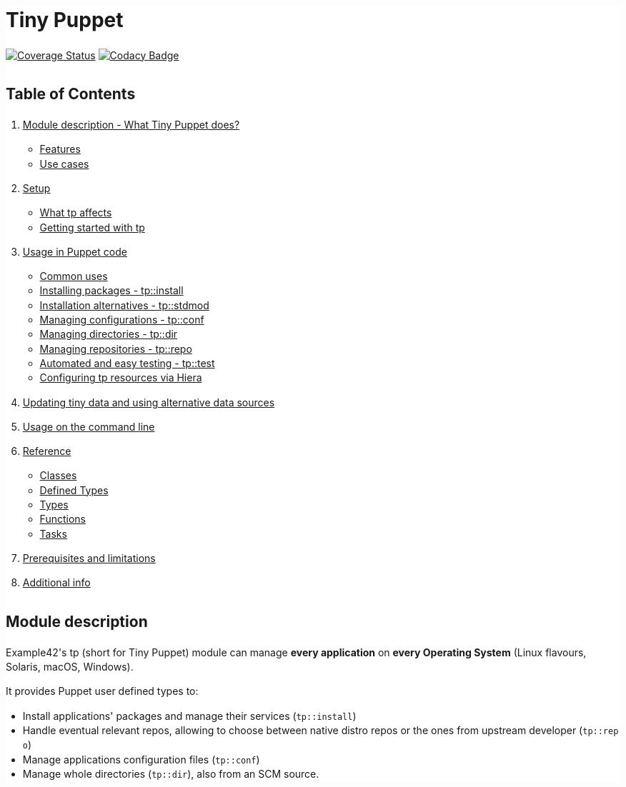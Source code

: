 # Tiny Puppet

[![Coverage Status](https://coveralls.io/repos/example42/puppet-tp/badge.svg?branch=master&service=github)](https://coveralls.io/github/example42/puppet-tp?branch=master)
[![Codacy Badge](https://app.codacy.com/project/badge/Grade/7073891df7f9423a846d46a70c60bef1)](https://www.codacy.com/gh/example42/puppet-tp/dashboard?utm_source=github.com&utm_medium=referral&utm_content=example42/puppet-tp&utm_campaign=Badge_Grade)

## Table of Contents

1.  [Module description - What Tiny Puppet does?](#module-description)
    -   [Features](#features)
    -   [Use cases](#use-cases)

2.  [Setup](#setup)
    -   [What tp affects](#what-tp-affects)
    -   [Getting started with tp](#getting-started-with-tp)

3.  [Usage in Puppet code](#usage-in-puppet-code)
    -   [Common uses](#common-uses)
    -   [Installing packages - tp::install](#installing-packages---tpinstall)
    -   [Installation alternatives - tp::stdmod](#installation-alternatives---tpstdmod)
    -   [Managing configurations - tp::conf](#managing-configurations---tpconf)
    -   [Managing directories - tp::dir](#managing-directories---tpdir)
    -   [Managing repositories - tp::repo](#managing-repositories---tprepo)
    -   [Automated and easy testing - tp::test](#automated-and-easy-testing---tptest)
    -   [Configuring tp resources via Hiera](#configuring-tp-resources-via-hiera)

4.  [Updating tiny data and using alternative data sources](#updating-tiny-data-and-using-alternative-data-sources)

5.  [Usage on the command line](#usage-on-the-command-line)

6.  [Reference](#reference)
    -   [Classes](#classes)
    -   [Defined Types](#defined-types)
    -   [Types](#types)
    -   [Functions](#functions)
    -   [Tasks](#tasks)

7.  [Prerequisites and limitations](#prerequisites-and-limitations)

8.  [Additional info](#additional-info)

## Module description

Example42's tp (short for Tiny Puppet) module can manage **every application** on **every Operating System** (Linux flavours, Solaris, macOS, Windows).

It provides Puppet user defined types to:

-   Install applications' packages and manage their services (`tp::install`)
-   Handle eventual relevant repos, allowing to choose between native distro repos or the ones from upstream developer (`tp::repo`)
-   Manage applications configuration files (`tp::conf`)
-   Manage whole directories (`tp::dir`), also from an SCM source.
